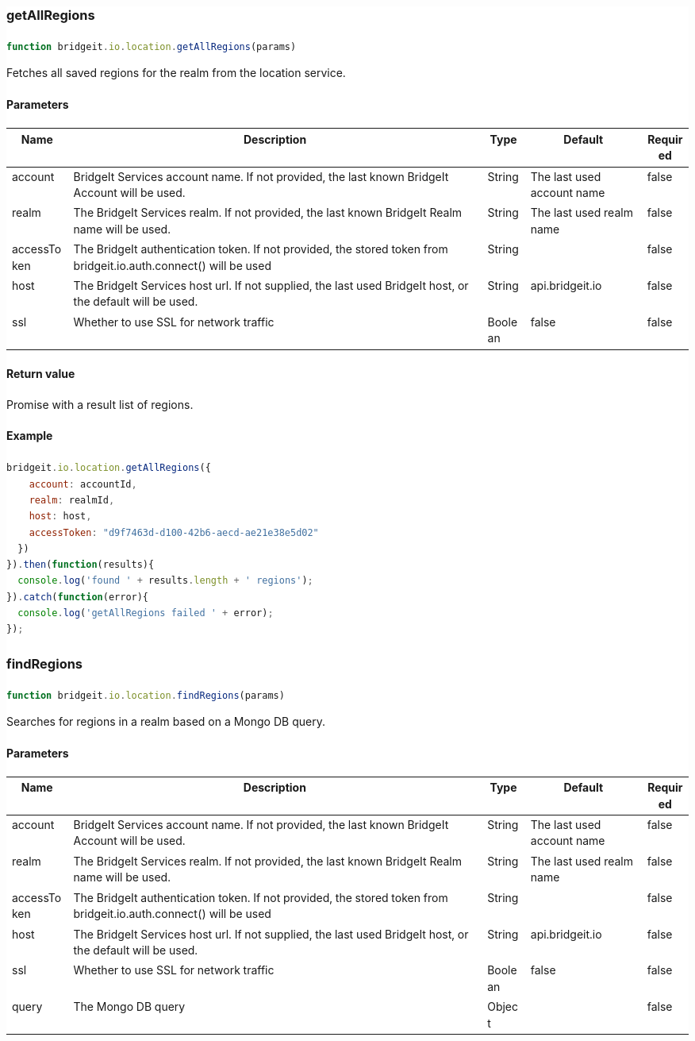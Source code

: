 ### <a name="getAllRegions"></a>getAllRegions

```javascript
function bridgeit.io.location.getAllRegions(params)
```

Fetches all saved regions for the realm from the location service.

#### Parameters

| Name | Description | Type | Default | Required |
| ---- | ----------- | ---- | ------- | -------- |
| account | BridgeIt Services account name. If not provided, the last known BridgeIt Account will be used. | String | The last used account name | false |
| realm | The BridgeIt Services realm. If not provided, the last known BridgeIt Realm name will be used. | String | The last used realm name | false |
| accessToken | The BridgeIt authentication token. If not provided, the stored token from bridgeit.io.auth.connect() will be used | String | | false |
| host | The BridgeIt Services host url. If not supplied, the last used BridgeIt host, or the default will be used. | String | api.bridgeit.io | false |
| ssl | Whether to use SSL for network traffic | Boolean | false | false |

#### Return value

Promise with a result list of regions.

#### Example

```javascript
bridgeit.io.location.getAllRegions({
	account: accountId,
	realm: realmId,
	host: host,
	accessToken: "d9f7463d-d100-42b6-aecd-ae21e38e5d02"
  })
}).then(function(results){
  console.log('found ' + results.length + ' regions');
}).catch(function(error){
  console.log('getAllRegions failed ' + error);
});
```

### <a name="findRegions"></a>findRegions

```javascript
function bridgeit.io.location.findRegions(params)
```

Searches for regions in a realm based on a Mongo DB query.

#### Parameters

| Name | Description | Type | Default | Required |
| ---- | ----------- | ---- | ------- | -------- |
| account | BridgeIt Services account name. If not provided, the last known BridgeIt Account will be used. | String | The last used account name | false |
| realm | The BridgeIt Services realm. If not provided, the last known BridgeIt Realm name will be used. | String | The last used realm name | false |
| accessToken | The BridgeIt authentication token. If not provided, the stored token from bridgeit.io.auth.connect() will be used | String | | false |
| host | The BridgeIt Services host url. If not supplied, the last used BridgeIt host, or the default will be used. | String | api.bridgeit.io | false |
| ssl | Whether to use SSL for network traffic | Boolean | false | false |
| query | The Mongo DB query | Object |  | false |
